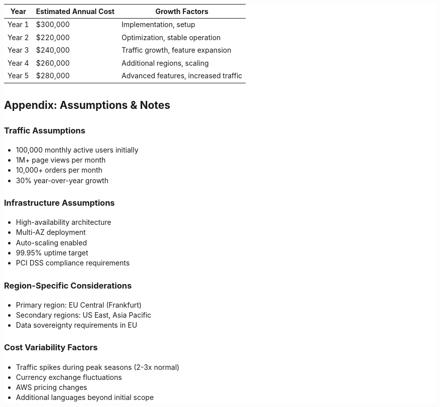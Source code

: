 | Year | Estimated Annual Cost | Growth Factors |
|------|----------------------|----------------|
| Year 1 | $300,000 | Implementation, setup |
| Year 2 | $220,000 | Optimization, stable operation |
| Year 3 | $240,000 | Traffic growth, feature expansion |
| Year 4 | $260,000 | Additional regions, scaling |
| Year 5 | $280,000 | Advanced features, increased traffic |

## Appendix: Assumptions & Notes

### Traffic Assumptions
- 100,000 monthly active users initially
- 1M+ page views per month
- 10,000+ orders per month
- 30% year-over-year growth

### Infrastructure Assumptions
- High-availability architecture
- Multi-AZ deployment
- Auto-scaling enabled
- 99.95% uptime target
- PCI DSS compliance requirements

### Region-Specific Considerations
- Primary region: EU Central (Frankfurt)
- Secondary regions: US East, Asia Pacific
- Data sovereignty requirements in EU

### Cost Variability Factors
- Traffic spikes during peak seasons (2-3x normal)
- Currency exchange fluctuations
- AWS pricing changes
- Additional languages beyond initial scope 